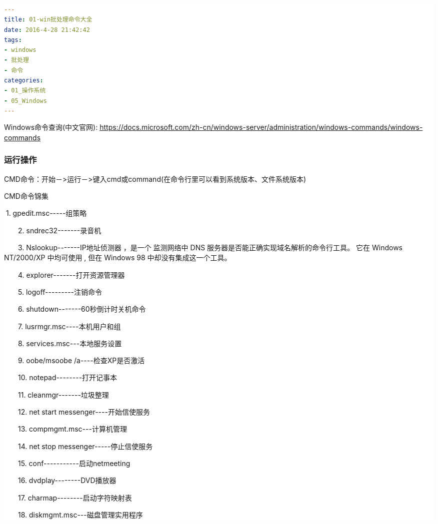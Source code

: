 ```yaml
---
title: 01-win批处理命令大全
date: 2016-4-28 21:42:42
tags:
- windows
- 批处理
- 命令
categories: 
- 01_操作系统
- 05_Windows
---
```


Windows命令查询(中文官网): https://docs.microsoft.com/zh-cn/windows-server/administration/windows-commands/windows-commands



### 运行操作

CMD命令：开始－>运行－>键入cmd或command(在命令行里可以看到系统版本、文件系统版本)

CMD命令锦集

​		 1. gpedit.msc-----组策略

　　2. sndrec32-------录音机

　　3. Nslookup-------IP地址侦测器 ，是一个 监测网络中 DNS 服务器是否能正确实现域名解析的命令行工具。 它在 Windows NT/2000/XP 中均可使用 , 但在 Windows 98 中却没有集成这一个工具。

　　4. explorer-------打开资源管理器

　　5. logoff---------注销命令

　　6. shutdown-------60秒倒计时关机命令

　　7. lusrmgr.msc----本机用户和组

　　8. services.msc---本地服务设置

　　9. oobe/msoobe /a----检查XP是否激活

　　10. notepad--------打开记事本

　　11. cleanmgr-------垃圾整理

　　12. net start messenger----开始信使服务

　　13. compmgmt.msc---计算机管理

　　14. net stop messenger-----停止信使服务

　　15. conf-----------启动netmeeting

　　16. dvdplay--------DVD播放器

　　17. charmap--------启动字符映射表

　　18. diskmgmt.msc---磁盘管理实用程序
